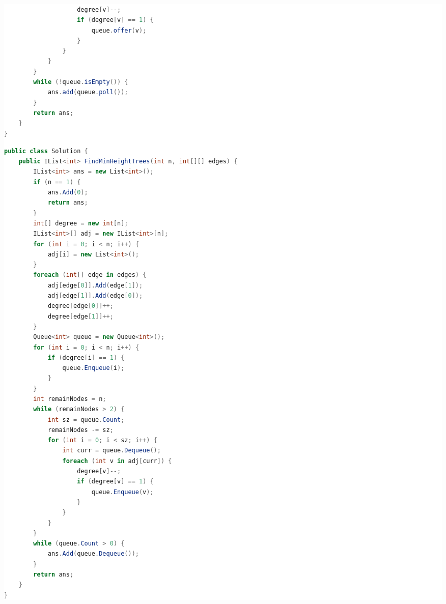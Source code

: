 ```Java [sol3-Java]
                    degree[v]--;
                    if (degree[v] == 1) {
                        queue.offer(v);
                    }
                }
            }
        }
        while (!queue.isEmpty()) {
            ans.add(queue.poll());
        }
        return ans;
    }
}
```

```C# [sol3-C#]
public class Solution {
    public IList<int> FindMinHeightTrees(int n, int[][] edges) {
        IList<int> ans = new List<int>();
        if (n == 1) {
            ans.Add(0);
            return ans;
        }
        int[] degree = new int[n];
        IList<int>[] adj = new IList<int>[n];
        for (int i = 0; i < n; i++) {
            adj[i] = new List<int>();
        }
        foreach (int[] edge in edges) {
            adj[edge[0]].Add(edge[1]);
            adj[edge[1]].Add(edge[0]);
            degree[edge[0]]++;
            degree[edge[1]]++;
        }
        Queue<int> queue = new Queue<int>();
        for (int i = 0; i < n; i++) {
            if (degree[i] == 1) {
                queue.Enqueue(i);
            }
        }
        int remainNodes = n;
        while (remainNodes > 2) {
            int sz = queue.Count;
            remainNodes -= sz;
            for (int i = 0; i < sz; i++) {
                int curr = queue.Dequeue();
                foreach (int v in adj[curr]) {
                    degree[v]--;
                    if (degree[v] == 1) {
                        queue.Enqueue(v);
                    }
                }
            }
        }
        while (queue.Count > 0) {
            ans.Add(queue.Dequeue());
        }
        return ans;
    }
}
```
